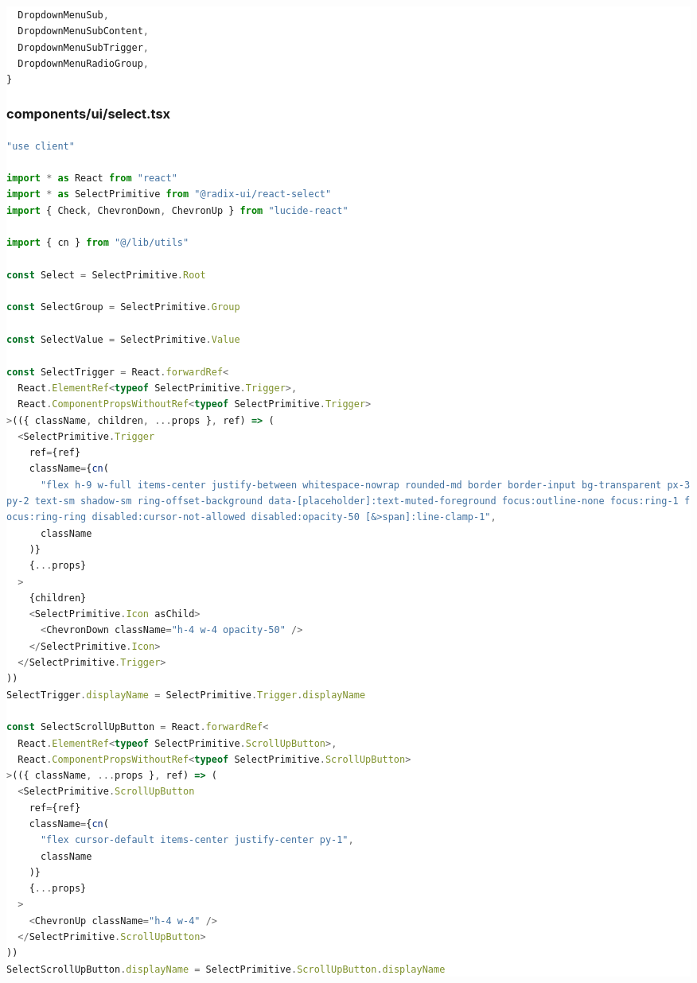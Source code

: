 ```typescript
  DropdownMenuSub,
  DropdownMenuSubContent,
  DropdownMenuSubTrigger,
  DropdownMenuRadioGroup,
}
```

### components/ui/select.tsx
```typescript
"use client"

import * as React from "react"
import * as SelectPrimitive from "@radix-ui/react-select"
import { Check, ChevronDown, ChevronUp } from "lucide-react"

import { cn } from "@/lib/utils"

const Select = SelectPrimitive.Root

const SelectGroup = SelectPrimitive.Group

const SelectValue = SelectPrimitive.Value

const SelectTrigger = React.forwardRef<
  React.ElementRef<typeof SelectPrimitive.Trigger>,
  React.ComponentPropsWithoutRef<typeof SelectPrimitive.Trigger>
>(({ className, children, ...props }, ref) => (
  <SelectPrimitive.Trigger
    ref={ref}
    className={cn(
      "flex h-9 w-full items-center justify-between whitespace-nowrap rounded-md border border-input bg-transparent px-3 py-2 text-sm shadow-sm ring-offset-background data-[placeholder]:text-muted-foreground focus:outline-none focus:ring-1 focus:ring-ring disabled:cursor-not-allowed disabled:opacity-50 [&>span]:line-clamp-1",
      className
    )}
    {...props}
  >
    {children}
    <SelectPrimitive.Icon asChild>
      <ChevronDown className="h-4 w-4 opacity-50" />
    </SelectPrimitive.Icon>
  </SelectPrimitive.Trigger>
))
SelectTrigger.displayName = SelectPrimitive.Trigger.displayName

const SelectScrollUpButton = React.forwardRef<
  React.ElementRef<typeof SelectPrimitive.ScrollUpButton>,
  React.ComponentPropsWithoutRef<typeof SelectPrimitive.ScrollUpButton>
>(({ className, ...props }, ref) => (
  <SelectPrimitive.ScrollUpButton
    ref={ref}
    className={cn(
      "flex cursor-default items-center justify-center py-1",
      className
    )}
    {...props}
  >
    <ChevronUp className="h-4 w-4" />
  </SelectPrimitive.ScrollUpButton>
))
SelectScrollUpButton.displayName = SelectPrimitive.ScrollUpButton.displayName

```